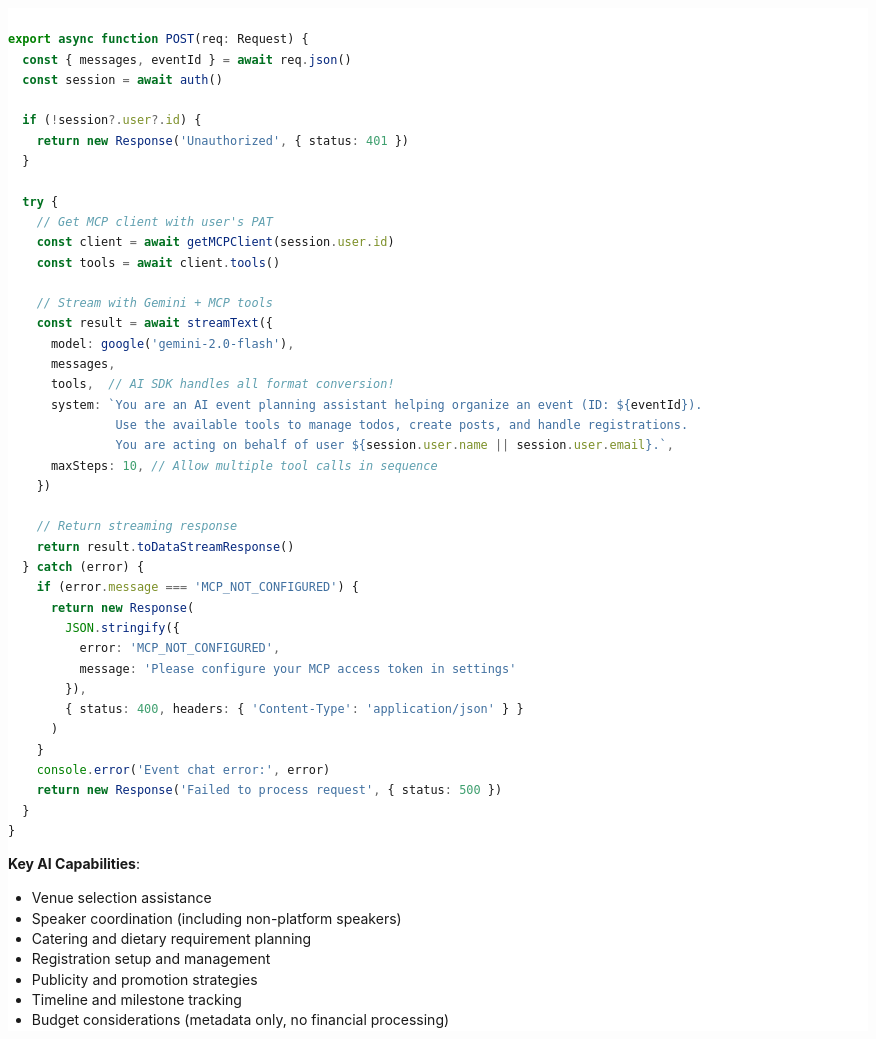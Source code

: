 ```typescript

export async function POST(req: Request) {
  const { messages, eventId } = await req.json()
  const session = await auth()
  
  if (!session?.user?.id) {
    return new Response('Unauthorized', { status: 401 })
  }
  
  try {
    // Get MCP client with user's PAT
    const client = await getMCPClient(session.user.id)
    const tools = await client.tools()
    
    // Stream with Gemini + MCP tools
    const result = await streamText({
      model: google('gemini-2.0-flash'),
      messages,
      tools,  // AI SDK handles all format conversion!
      system: `You are an AI event planning assistant helping organize an event (ID: ${eventId}). 
               Use the available tools to manage todos, create posts, and handle registrations.
               You are acting on behalf of user ${session.user.name || session.user.email}.`,
      maxSteps: 10, // Allow multiple tool calls in sequence
    })
    
    // Return streaming response
    return result.toDataStreamResponse()
  } catch (error) {
    if (error.message === 'MCP_NOT_CONFIGURED') {
      return new Response(
        JSON.stringify({ 
          error: 'MCP_NOT_CONFIGURED',
          message: 'Please configure your MCP access token in settings'
        }),
        { status: 400, headers: { 'Content-Type': 'application/json' } }
      )
    }
    console.error('Event chat error:', error)
    return new Response('Failed to process request', { status: 500 })
  }
}
```

**Key AI Capabilities**:
- Venue selection assistance
- Speaker coordination (including non-platform speakers)
- Catering and dietary requirement planning
- Registration setup and management
- Publicity and promotion strategies
- Timeline and milestone tracking
- Budget considerations (metadata only, no financial processing)
